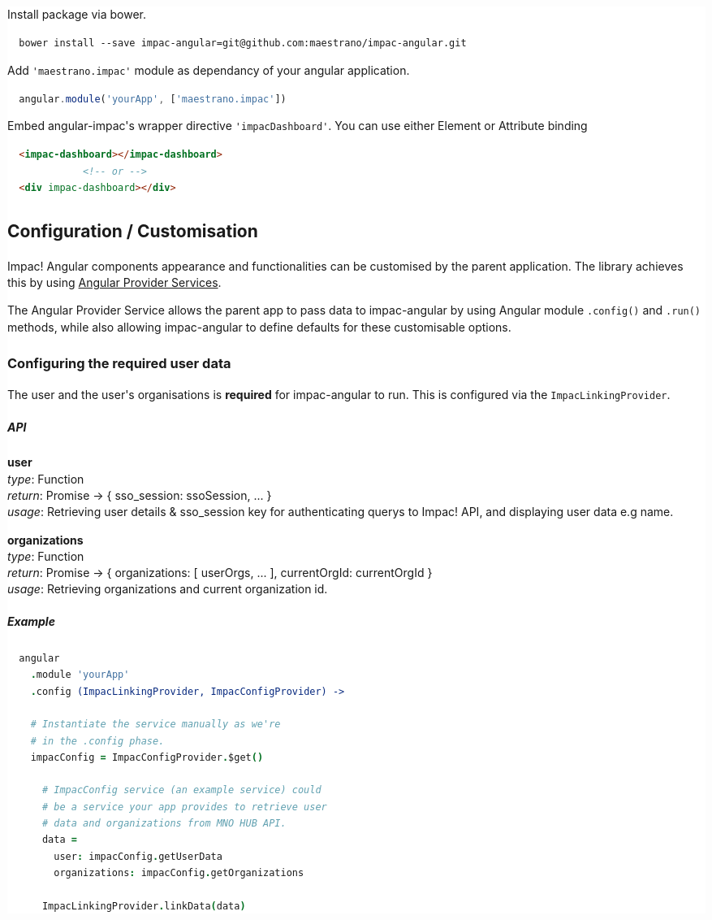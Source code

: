 Install package via bower.

```
  bower install --save impac-angular=git@github.com:maestrano/impac-angular.git
```

Add `'maestrano.impac'` module as dependancy of your angular application.

```javascript
  angular.module('yourApp', ['maestrano.impac'])
```

Embed angular-impac's wrapper directive `'impacDashboard'`. You can use either Element or Attribute binding

```html
  <impac-dashboard></impac-dashboard>
             <!-- or -->
  <div impac-dashboard></div>
```


## Configuration / Customisation

Impac! Angular components appearance and functionalities can be customised by the parent application. The library achieves this by using [Angular Provider Services](https://docs.angularjs.org/guide/providers).

The Angular Provider Service allows the parent app to pass data to impac-angular by  using Angular module `.config()` and `.run()` methods, while also allowing impac-angular to define defaults for these customisable options.

### Configuring the required user data

The user and the user's organisations is **required** for impac-angular to run. This is configured via the `ImpacLinkingProvider`.

##### API

**user**<br>
_type_: Function<br>
_return_: Promise -> { sso_session: ssoSession, ... }<br>
_usage_: Retrieving user details & sso_session key for authenticating querys to Impac! API, and displaying user data e.g name.

**organizations**<br>
_type_: Function<br>
_return_: Promise -> { organizations: [ userOrgs, ... ], currentOrgId: currentOrgId }<br>
_usage_: Retrieving organizations and current organization id.

##### Example
```coffeescript
  angular
    .module 'yourApp'
    .config (ImpacLinkingProvider, ImpacConfigProvider) ->

    # Instantiate the service manually as we're
    # in the .config phase.
    impacConfig = ImpacConfigProvider.$get()

      # ImpacConfig service (an example service) could
      # be a service your app provides to retrieve user
      # data and organizations from MNO HUB API.
      data =
        user: impacConfig.getUserData
        organizations: impacConfig.getOrganizations

      ImpacLinkingProvider.linkData(data)
```
